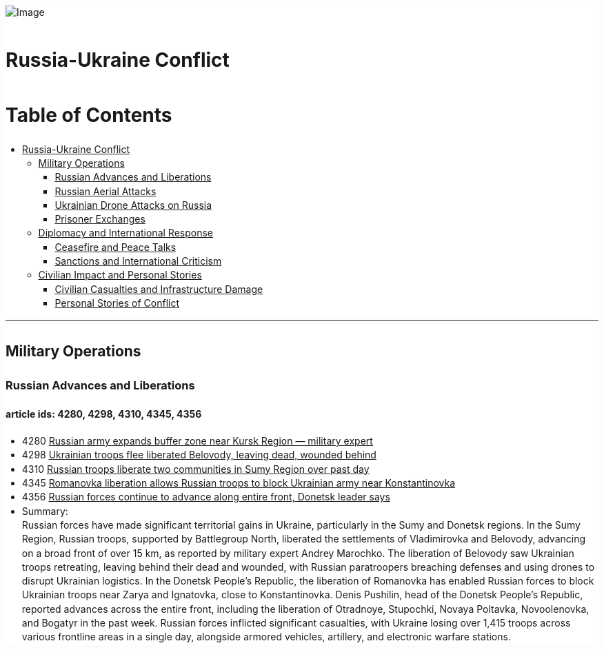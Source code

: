 ![Image](https://github.com/user-attachments/assets/e3d3ca49-2ef2-4894-a77d-6385b6893bb8)
# Russia-Ukraine Conflict

# Table of Contents

- [Russia-Ukraine Conflict](#russia-ukraine-conflict)
    - [Military Operations](#military-operations)
        - [Russian Advances and Liberations](#russian-advances-and-liberations)
        - [Russian Aerial Attacks](#russian-aerial-attacks)
        - [Ukrainian Drone Attacks on Russia](#ukrainian-drone-attacks-on-russia)
        - [Prisoner Exchanges](#prisoner-exchanges)
    - [Diplomacy and International Response](#diplomacy-and-international-response)
        - [Ceasefire and Peace Talks](#ceasefire-and-peace-talks)
        - [Sanctions and International Criticism](#sanctions-and-international-criticism)
    - [Civilian Impact and Personal Stories](#civilian-impact-and-personal-stories)
        - [Civilian Casualties and Infrastructure Damage](#civilian-casualties-and-infrastructure-damage)
        - [Personal Stories of Conflict](#personal-stories-of-conflict)

---

## Military Operations

### Russian Advances and Liberations

#### article ids: 4280, 4298, 4310, 4345, 4356

- 4280 [Russian army expands buffer zone near Kursk Region — military expert](https://tass.com/politics/1963575)
- 4298 [Ukrainian troops flee liberated Belovody, leaving dead, wounded behind](https://tass.com/politics/1963527)
- 4310 [Russian troops liberate two communities in Sumy Region over past day](https://tass.com/politics/1963501)
- 4345 [Romanovka liberation allows Russian troops to block Ukrainian army near Konstantinovka](https://tass.com/politics/1963333)
- 4356 [Russian forces continue to advance along entire front, Donetsk leader says](https://tass.com/politics/1963301)
- Summary:  
    Russian forces have made significant territorial gains in Ukraine, particularly in the Sumy and Donetsk regions. In the Sumy Region, Russian troops, supported by Battlegroup North, liberated the settlements of Vladimirovka and Belovody, advancing on a broad front of over 15 km, as reported by military expert Andrey Marochko. The liberation of Belovody saw Ukrainian troops retreating, leaving behind their dead and wounded, with Russian paratroopers breaching defenses and using drones to disrupt Ukrainian logistics. In the Donetsk People’s Republic, the liberation of Romanovka has enabled Russian forces to block Ukrainian troops near Zarya and Ignatovka, close to Konstantinovka. Denis Pushilin, head of the Donetsk People’s Republic, reported advances across the entire front, including the liberation of Otradnoye, Stupochki, Novaya Poltavka, Novoolenovka, and Bogatyr in the past week. Russian forces inflicted significant casualties, with Ukraine losing over 1,415 troops across various frontline areas in a single day, alongside armored vehicles, artillery, and electronic warfare stations.
